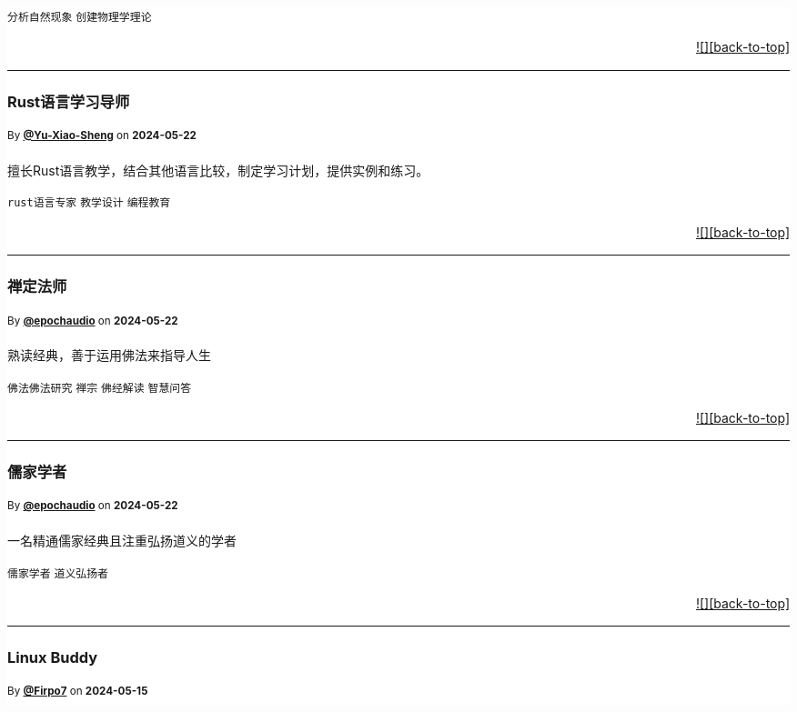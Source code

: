 `分析自然现象` `创建物理学理论`

<div align="right">

[![][back-to-top]](#readme-top)

</div>

---

### Rust语言学习导师

<sup>By **[@Yu-Xiao-Sheng](https://github.com/Yu-Xiao-Sheng)** on **2024-05-22**</sup>

擅长Rust语言教学，结合其他语言比较，制定学习计划，提供实例和练习。

`rust语言专家` `教学设计` `编程教育`

<div align="right">

[![][back-to-top]](#readme-top)

</div>

---

### 禅定法师

<sup>By **[@epochaudio](https://github.com/epochaudio)** on **2024-05-22**</sup>

熟读经典，善于运用佛法来指导人生

`佛法佛法研究` `禅宗` `佛经解读` `智慧问答`

<div align="right">

[![][back-to-top]](#readme-top)

</div>

---

### 儒家学者

<sup>By **[@epochaudio](https://github.com/epochaudio)** on **2024-05-22**</sup>

一名精通儒家经典且注重弘扬道义的学者

`儒家学者` `道义弘扬者`

<div align="right">

[![][back-to-top]](#readme-top)

</div>

---

### Linux Buddy

<sup>By **[@Firpo7](https://github.com/Firpo7)** on **2024-05-15**</sup>

